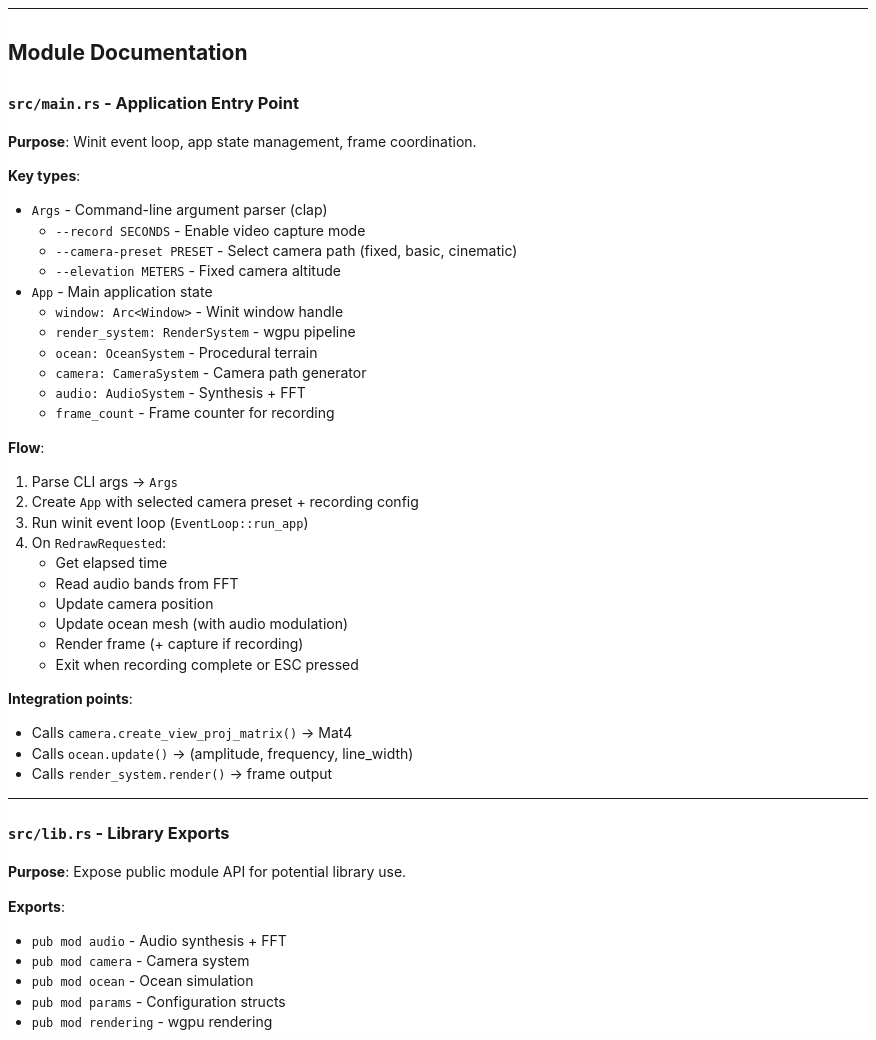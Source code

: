 ```
```

---

## Module Documentation

### `src/main.rs` - Application Entry Point

**Purpose**: Winit event loop, app state management, frame coordination.

**Key types**:
- `Args` - Command-line argument parser (clap)
  - `--record SECONDS` - Enable video capture mode
  - `--camera-preset PRESET` - Select camera path (fixed, basic, cinematic)
  - `--elevation METERS` - Fixed camera altitude
- `App` - Main application state
  - `window: Arc<Window>` - Winit window handle
  - `render_system: RenderSystem` - wgpu pipeline
  - `ocean: OceanSystem` - Procedural terrain
  - `camera: CameraSystem` - Camera path generator
  - `audio: AudioSystem` - Synthesis + FFT
  - `frame_count` - Frame counter for recording

**Flow**:
1. Parse CLI args → `Args`
2. Create `App` with selected camera preset + recording config
3. Run winit event loop (`EventLoop::run_app`)
4. On `RedrawRequested`:
   - Get elapsed time
   - Read audio bands from FFT
   - Update camera position
   - Update ocean mesh (with audio modulation)
   - Render frame (+ capture if recording)
   - Exit when recording complete or ESC pressed

**Integration points**:
- Calls `camera.create_view_proj_matrix()` → Mat4
- Calls `ocean.update()` → (amplitude, frequency, line_width)
- Calls `render_system.render()` → frame output

---

### `src/lib.rs` - Library Exports

**Purpose**: Expose public module API for potential library use.

**Exports**:
- `pub mod audio` - Audio synthesis + FFT
- `pub mod camera` - Camera system
- `pub mod ocean` - Ocean simulation
- `pub mod params` - Configuration structs
- `pub mod rendering` - wgpu rendering
